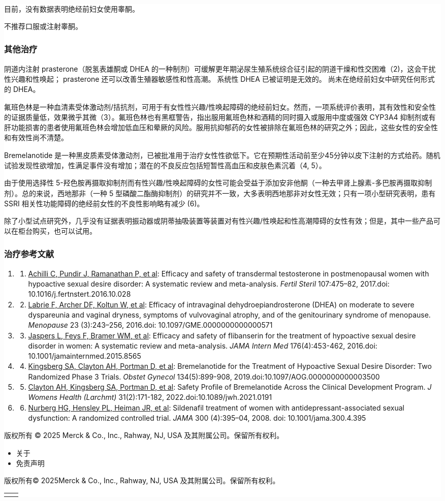 目前，没有数据表明绝经前妇女使用睾酮。

不推荐口服或注射睾酮。

### 其他治疗

阴道内注射 prasterone（脱氢表雄酮或 DHEA 的一种制剂）可缓解更年期泌尿生殖系统综合征引起的阴道干燥和性交困难（2)，这会干扰性兴趣和性唤起； prasterone 还可以改善生殖器敏感性和性高潮。 系统性 DHEA 已被证明是无效的。 尚未在绝经前妇女中研究任何形式的 DHEA。

氟班色林是一种血清素受体激动剂/拮抗剂，可用于有女性性兴趣/性唤起障碍的绝经前妇女。然而，一项系统评价表明，其有效性和安全性的证据质量低，效果微乎其微（3）。氟班色林也有黑框警告，指出服用氟班色林和酒精的同时摄入或服用中度或强效 CYP3A4 抑制剂或有肝功能损害的患者使用氟班色林会增加低血压和晕厥的风险。服用抗抑郁药的女性被排除在氟班色林的研究之外；因此，这些女性的安全性和有效性尚不清楚。

Bremelanotide 是一种黑皮质素受体激动剂，已被批准用于治疗女性性欲低下。它在预期性活动前至少45分钟以皮下注射的方式给药。随机试验发现性欲增加，性满足事件没有增加；潜在的不良反应包括短暂性高血压和皮肤色素沉着（4, 5）。

由于使用选择性 5-羟色胺再摄取抑制剂而有性兴趣/性唤起障碍的女性可能会受益于添加安非他酮（一种去甲肾上腺素-多巴胺再摄取抑制剂）。总的来说，西地那非（一种 5 型磷酸二酯酶抑制剂）的研究并不一致，大多表明西地那非对女性无效；只有一项小型研究表明，患有 SSRI 相关性功能障碍的绝经前女性的不良性影响略有减少 (6)。

除了小型试点研究外，几乎没有证据表明振动器或阴蒂抽吸装置等装置对有性兴趣/性唤起和性高潮障碍的女性有效；但是，其中一些产品可以在柜台购买，也可以试用。

### 治疗参考文献

1. 1. [Achilli C, Pundir J, Ramanathan P, et al](https://pubmed.ncbi.nlm.nih.gov/27916205/): Efficacy and safety of transdermal testosterone in postmenopausal women with hypoactive sexual desire disorder: A systematic review and meta-analysis. _Fertil Steril_ 107:475–82, 2017.doi: 10.1016/j.fertnstert.2016.10.028

2. 2. [Labrie F, Archer DF, Koltun W, et al](https://pubmed.ncbi.nlm.nih.gov/26731686/): Efficacy of intravaginal dehydroepiandrosterone (DHEA) on moderate to severe dyspareunia and vaginal dryness, symptoms of vulvovaginal atrophy, and of the genitourinary syndrome of menopause. _Menopause_ 23 (3):243–256, 2016.doi: 10.1097/GME.0000000000000571

3. 3. [Jaspers L, Feys F, Bramer WM, et al](https://pubmed.ncbi.nlm.nih.gov/26927498/): Efficacy and safety of flibanserin for the treatment of hypoactive sexual desire disorder in women: A systematic review and meta-analysis. _JAMA Intern Med_ 176(4):453-462, 2016.doi: 10.1001/jamainternmed.2015.8565

4. 4. [Kingsberg SA, Clayton AH, Portman D, et al](https://www.ncbi.nlm.nih.gov/pmc/articles/PMC6819021/): Bremelanotide for the Treatment of Hypoactive Sexual Desire Disorder: Two Randomized Phase 3 Trials. _Obstet Gynecol_ 134(5):899-908, 2019.doi:10.1097/AOG.0000000000003500

5. 5. [Clayton AH, Kingsberg SA, Portman D, et al](https://pubmed.ncbi.nlm.nih.gov/35147466/): Safety Profile of Bremelanotide Across the Clinical Development Program. _J Womens Health (Larchmt)_ 31(2):171-182, 2022.doi:10.1089/jwh.2021.0191

6. 6. [Nurberg HG, Hensley PL, Heiman JR, et al](https://pubmed.ncbi.nlm.nih.gov/18647982/): Sildenafil treatment of women with antidepressant-associated sexual dysfunction: A randomized controlled trial. _JAMA_ 300 (4):395–04, 2008. doi: 10.1001/jama.300.4.395




版权所有 © 2025
Merck & Co., Inc., Rahway, NJ, USA 及其附属公司。保留所有权利。

- 关于
- 免责声明

版权所有© 2025Merck & Co., Inc., Rahway, NJ, USA 及其附属公司。保留所有权利。

|     |     |
| --- | --- |
|  |  |